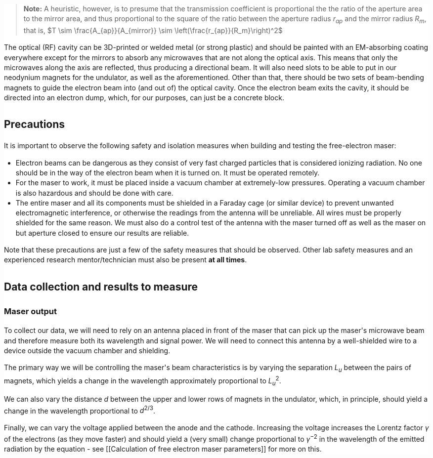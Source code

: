 > **Note:** A heuristic, however, is to presume that the transmission coefficient is proportional the the ratio of the aperture area to the mirror area, and thus proportional to the square of the ratio between the aperture radius $r_{ap}$ and the mirror radius $R_{m}$, that is, $T \sim \frac{A_{ap}}{A_{mirror}} \sim \left(\frac{r_{ap}}{R_m}\right)^2$

The optical (RF) cavity can be 3D-printed or welded metal (or strong plastic) and should be painted with an EM-absorbing coating everywhere except for the mirrors to absorb any microwaves that are not along the optical axis. This means that only the microwaves along the axis are reflected, thus producing a directional beam. It will also need slots to be able to put in our neodynium magnets for the undulator, as well as the aforementioned. Other than that, there should be two sets of beam-bending magnets to guide the electron beam into (and out of) the optical cavity. Once the electron beam exits the cavity, it should be directed into an electron dump, which, for our purposes, can just be a concrete block.

## Precautions

It is important to observe the following safety and isolation measures when building and testing the free-electron maser:

- Electron beams can be dangerous as they consist of very fast charged particles that is considered ionizing radiation. No one should be in the way of the electron beam when it is turned on. It must be operated remotely.
- For the maser to work, it must be placed inside a vacuum chamber at extremely-low pressures. Operating a vacuum chamber is also hazardous and should be done with care.
- The entire maser and all its components must be shielded in a Faraday cage (or similar device) to prevent unwanted electromagnetic interference, or otherwise the readings from the antenna will be unreliable. All wires must be properly shielded for the same reason. We must also do a control test of the antenna with the maser turned off as well as the maser on but aperture closed to ensure our results are reliable.

Note that these precautions are just a few of the safety measures that should be observed. Other lab safety measures and an experienced research mentor/technician must also be present **at all times**.

## Data collection and results to measure

### Maser output

To collect our data, we will need to rely on an antenna placed in front of the maser that can pick up the maser's microwave beam and therefore measure both its wavelength and signal power. We will need to connect this antenna by a well-shielded wire to a device outside the vacuum chamber and shielding.

The primary way we will be controlling the maser's beam characteristics is by varying the separation $L_u$ between the pairs of magnets, which yields a change in the wavelength approximately proportional to ${L_u}^2$.

We can also vary the distance $d$ between the upper and lower rows of magnets in the undulator, which, in principle, should yield a change in the wavelength proportional to $d^{2/3}$.

Finally, we can vary the voltage applied between the anode and the cathode. Increasing the voltage increases the Lorentz factor $\gamma$ of the electrons (as they move faster) and should yield a (very small) change proportional to $\gamma^{-2}$ in the wavelength of the emitted radiation by the equation - see [[Calculation of free electron maser parameters]] for more on this.


[^1]: From [this interactive tutorial](https://micro.magnet.fsu.edu/primer/java/scienceopticsu/reflection/specular/), _"...when surface imperfections are smaller than the wavelength of the incident light (as in the case of a mirror), virtually all of the light is reflected equally."_ So we don't have to machine things super super precisely.
[^2]: From _[Physics of the Microwave Oven](https://iopscience.iop.org/article/10.1088/0031-9120/39/1/006)_ (Vollmer, 2004) ([alternate link](https://www.sfu.ca/phys/346/121/resources/physics_of_microwave_ovens.pdf)), "_...the refractive index of many metals gives reflectivities close to 100% at low frequencies...._" Thus the type of metal does not matter and it should not be necessary to polish the metal.